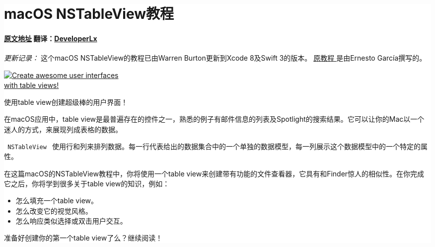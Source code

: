 # macOS NSTableView教程

#### [原文地址](https://www.raywenderlich.com/143828/macos-nstableview-tutorial) 翻译：[DeveloperLx](http://weibo.com/DeveloperLx)

<div class="content-wrapper">
    <div class="note">
        <p>
            <em>
                更新记录：
            </em>
            这个macOS NSTableView的教程已由Warren Burton更新到Xcode 8及Swift 3的版本。
            <a href="https://www.raywenderlich.com/118835/os-x-nstableview-tutorial">
                原教程
            </a>
            是由Ernesto García撰写的。
        </p>
    </div>
    <div id="attachment_148775" style="width: 260px" class="wp-caption alignright">
        <a href="https://koenig-media.raywenderlich.com/uploads/2016/11/OSX-TableViews-feature.png">
            <img src="https://koenig-media.raywenderlich.com/uploads/2016/11/OSX-TableViews-feature-250x250.png"
            alt="Create awesome user interfaces with table views!" width="250" height="250"
            class="size-thumbnail wp-image-148775" srcset="https://koenig-media.raywenderlich.com/uploads/2016/11/OSX-TableViews-feature-250x250.png 250w, https://koenig-media.raywenderlich.com/uploads/2016/11/OSX-TableViews-feature-320x320.png 320w, https://koenig-media.raywenderlich.com/uploads/2016/11/OSX-TableViews-feature.png 500w, https://koenig-media.raywenderlich.com/uploads/2016/11/OSX-TableViews-feature-32x32.png 32w, https://koenig-media.raywenderlich.com/uploads/2016/11/OSX-TableViews-feature-50x50.png 50w, https://koenig-media.raywenderlich.com/uploads/2016/11/OSX-TableViews-feature-64x64.png 64w, https://koenig-media.raywenderlich.com/uploads/2016/11/OSX-TableViews-feature-96x96.png 96w, https://koenig-media.raywenderlich.com/uploads/2016/11/OSX-TableViews-feature-128x128.png 128w"
            sizes="(max-width: 250px) 100vw, 250px">
        </a>
        <p class="wp-caption-text">
        	使用table view创建超级棒的用户界面！
        </p>
    </div>
    <p>
    	在macOS应用中，table view是最普遍存在的控件之一，熟悉的例子有邮件信息的列表及Spotlight的搜索结果。它可以让你的Mac以一个迷人的方式，来展现列成表格的数据。
    </p>
    <p>
        <code> NSTableView </code>
        使用行和列来排列数据。每一行代表给出的数据集合中的一个单独的数据模型，每一列展示这个数据模型中的一个特定的属性。
    </p>
    <p>
    	在这篇macOS的NSTableView教程中，你将使用一个table view来创建带有功能的文件查看器，它具有和Finder惊人的相似性。在你完成它之后，你将学到很多关于table view的知识，例如：
    </p>
    <ul>
        <li>
        	怎么填充一个table view。
        </li>
        <li>
        	怎么改变它的视觉风格。
        </li>
        <li>
        	怎么响应类似选择或双击用户交互。
        </li>
    </ul>
    <p>
    	准备好创建你的第一个table view了么？继续阅读！
    </p>